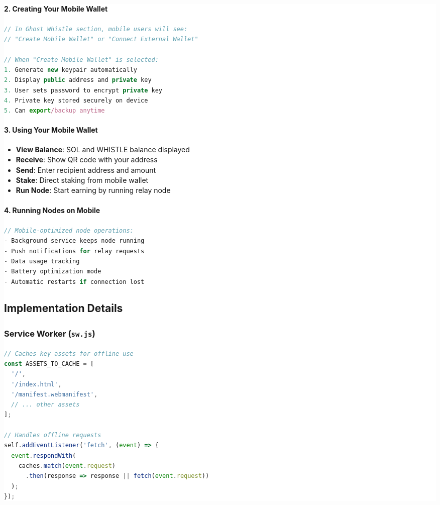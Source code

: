 #### 2. Creating Your Mobile Wallet

```javascript
// In Ghost Whistle section, mobile users will see:
// "Create Mobile Wallet" or "Connect External Wallet"

// When "Create Mobile Wallet" is selected:
1. Generate new keypair automatically
2. Display public address and private key
3. User sets password to encrypt private key
4. Private key stored securely on device
5. Can export/backup anytime
```

#### 3. Using Your Mobile Wallet

- **View Balance**: SOL and WHISTLE balance displayed
- **Receive**: Show QR code with your address
- **Send**: Enter recipient address and amount
- **Stake**: Direct staking from mobile wallet
- **Run Node**: Start earning by running relay node

#### 4. Running Nodes on Mobile

```javascript
// Mobile-optimized node operations:
- Background service keeps node running
- Push notifications for relay requests
- Data usage tracking
- Battery optimization mode
- Automatic restarts if connection lost
```

## Implementation Details

### Service Worker (`sw.js`)

```javascript
// Caches key assets for offline use
const ASSETS_TO_CACHE = [
  '/',
  '/index.html',
  '/manifest.webmanifest',
  // ... other assets
];

// Handles offline requests
self.addEventListener('fetch', (event) => {
  event.respondWith(
    caches.match(event.request)
      .then(response => response || fetch(event.request))
  );
});
```
